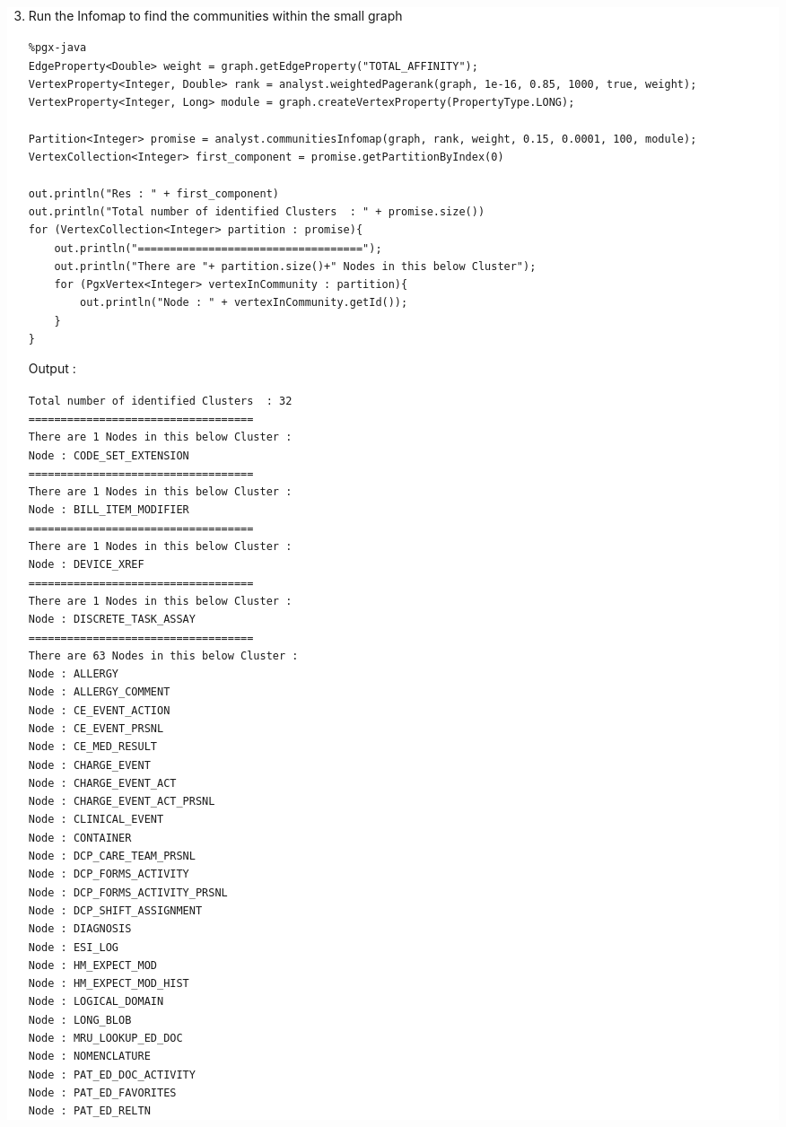 3. Run the Infomap to find the communities within the small graph
	~~~
	%pgx-java
	EdgeProperty<Double> weight = graph.getEdgeProperty("TOTAL_AFFINITY");
	VertexProperty<Integer, Double> rank = analyst.weightedPagerank(graph, 1e-16, 0.85, 1000, true, weight);
	VertexProperty<Integer, Long> module = graph.createVertexProperty(PropertyType.LONG);

	Partition<Integer> promise = analyst.communitiesInfomap(graph, rank, weight, 0.15, 0.0001, 100, module);
	VertexCollection<Integer> first_component = promise.getPartitionByIndex(0)

	out.println("Res : " + first_component)
	out.println("Total number of identified Clusters  : " + promise.size())
	for (VertexCollection<Integer> partition : promise){
		out.println("===================================");
		out.println("There are "+ partition.size()+" Nodes in this below Cluster");
		for (PgxVertex<Integer> vertexInCommunity : partition){
			out.println("Node : " + vertexInCommunity.getId());
		}
	}
	~~~
	Output :
	~~~
	Total number of identified Clusters  : 32
	===================================
	There are 1 Nodes in this below Cluster : 
	Node : CODE_SET_EXTENSION
	===================================
	There are 1 Nodes in this below Cluster : 
	Node : BILL_ITEM_MODIFIER
	===================================
	There are 1 Nodes in this below Cluster : 
	Node : DEVICE_XREF
	===================================
	There are 1 Nodes in this below Cluster : 
	Node : DISCRETE_TASK_ASSAY
	===================================
	There are 63 Nodes in this below Cluster : 
	Node : ALLERGY
	Node : ALLERGY_COMMENT
	Node : CE_EVENT_ACTION
	Node : CE_EVENT_PRSNL
	Node : CE_MED_RESULT
	Node : CHARGE_EVENT
	Node : CHARGE_EVENT_ACT
	Node : CHARGE_EVENT_ACT_PRSNL
	Node : CLINICAL_EVENT
	Node : CONTAINER
	Node : DCP_CARE_TEAM_PRSNL
	Node : DCP_FORMS_ACTIVITY
	Node : DCP_FORMS_ACTIVITY_PRSNL
	Node : DCP_SHIFT_ASSIGNMENT
	Node : DIAGNOSIS
	Node : ESI_LOG
	Node : HM_EXPECT_MOD
	Node : HM_EXPECT_MOD_HIST
	Node : LOGICAL_DOMAIN
	Node : LONG_BLOB
	Node : MRU_LOOKUP_ED_DOC
	Node : NOMENCLATURE
	Node : PAT_ED_DOC_ACTIVITY
	Node : PAT_ED_FAVORITES
	Node : PAT_ED_RELTN